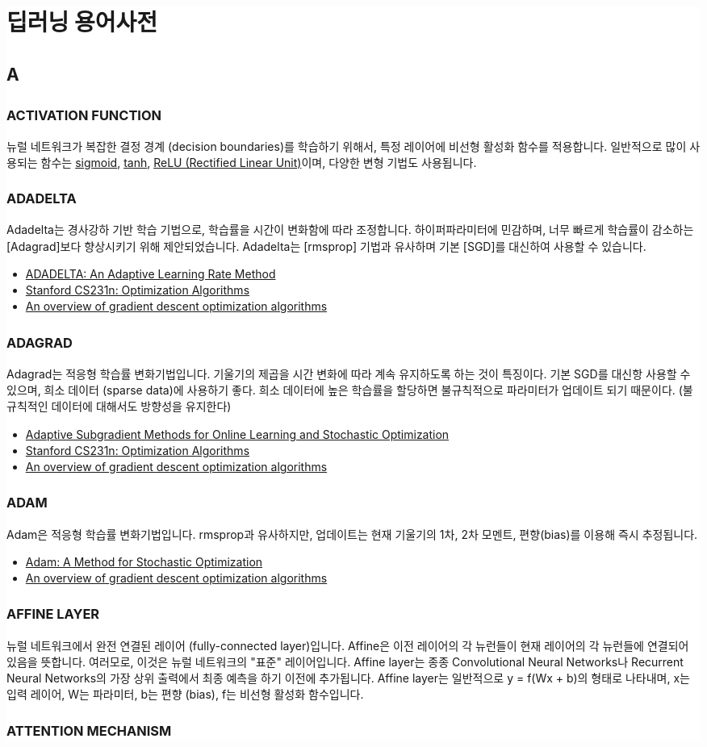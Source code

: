 # 딥러닝 용어사전

A
--------------

### **ACTIVATION FUNCTION**

뉴럴 네트워크가 복잡한 결정 경계 (decision boundaries)를 학습하기 위해서, 특정 레이어에 비선형 활성화 함수를 적용합니다. 일반적으로 많이 사용되는 함수는 [sigmoid](https://en.wikipedia.org/wiki/Sigmoid_function), [tanh](http://mathworld.wolfram.com/HyperbolicTangent.html), [ReLU (Rectified Linear Unit)](http://cs231n.github.io/neural-networks-1/)이며, 다양한 변형 기법도 사용됩니다. 


### **ADADELTA**

Adadelta는 경사강하 기반 학습 기법으로, 학습률을 시간이 변화함에 따라 조정합니다. 하이퍼파라미터에 민감하며, 너무 빠르게 학습률이 감소하는 [Adagrad]보다 향상시키기 위해 제안되었습니다. Adadelta는 [rmsprop] 기법과 유사하며 기본 [SGD]를 대신하여 사용할 수 있습니다.

* [ADADELTA: An Adaptive Learning Rate Method](http://arxiv.org/abs/1212.5701)
* [Stanford CS231n: Optimization Algorithms](http://cs231n.github.io/neural-networks-3/)
* [An overview of gradient descent optimization algorithms](http://sebastianruder.com/optimizing-gradient-descent/)


### **ADAGRAD**

Adagrad는 적응형 학습률 변화기법입니다. 기울기의 제곱을 시간 변화에 따라 계속 유지하도록 하는 것이 특징이다. 기본 SGD를 대신항 사용할 수 있으며, 희소 데이터 (sparse data)에 사용하기 좋다. 희소 데이터에 높은 학습률을 할당하면 불규칙적으로 파라미터가 업데이트 되기 때문이다. (불규칙적인 데이터에 대해서도 방향성을 유지한다)

* [Adaptive Subgradient Methods for Online Learning and Stochastic Optimization](http://www.magicbroom.info/Papers/DuchiHaSi10.pdf)
* [Stanford CS231n: Optimization Algorithms](http://cs231n.github.io/neural-networks-3/)
* [An overview of gradient descent optimization algorithms](http://sebastianruder.com/optimizing-gradient-descent/)


### **ADAM**

Adam은 적응형 학습률 변화기법입니다. rmsprop과 유사하지만, 업데이트는 현재 기울기의 1차, 2차 모멘트, 편향(bias)를 이용해 즉시 추정됩니다.

* [Adam: A Method for Stochastic Optimization](http://arxiv.org/abs/1412.6980)
* [An overview of gradient descent optimization algorithms](http://sebastianruder.com/optimizing-gradient-descent/)


### **AFFINE LAYER**

뉴럴 네트워크에서 완전 연결된 레이어 (fully-connected layer)입니다. Affine은 이전 레이어의 각 뉴런들이 현재 레이어의 각 뉴런들에 연결되어 있음을 뜻합니다. 여러모로, 이것은 뉴럴 네트워크의 "표준" 레이어입니다. Affine layer는 종종 Convolutional Neural Networks나 Recurrent Neural Networks의 가장 상위 출력에서 최종 예측을 하기 이전에 추가됩니다. Affine layer는 일반적으로 y = f(Wx + b)의 형태로 나타내며, x는 입력 레이어, W는 파라미터, b는 편향 (bias), f는 비선형 활성화 함수입니다. 


### **ATTENTION MECHANISM**
